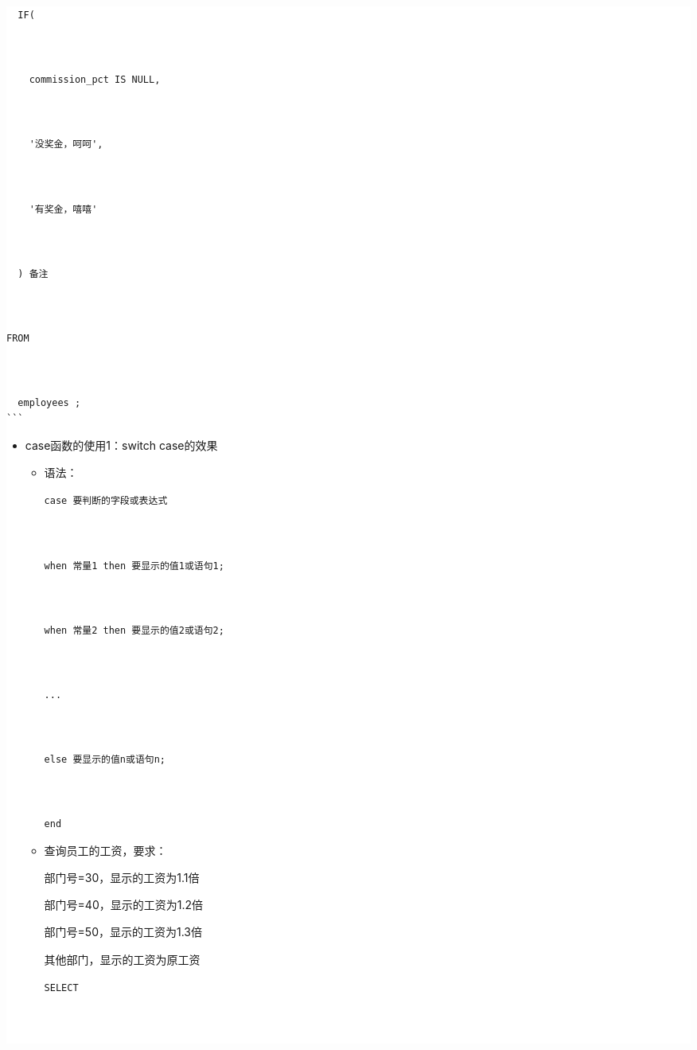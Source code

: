     
    
      IF(
    
    
    
        commission_pct IS NULL,
    
    
    
        '没奖金，呵呵',
    
    
    
        '有奖金，嘻嘻'
    
    
    
      ) 备注 
    
    
    
    FROM
    
    
    
      employees ;
    ```

  - case函数的使用1：switch case的效果

    - 语法：

      ```
      case 要判断的字段或表达式
      
      
      
      when 常量1 then 要显示的值1或语句1;
      
      
      
      when 常量2 then 要显示的值2或语句2;
      
      
      
      ...
      
      
      
      else 要显示的值n或语句n;
      
      
      
      end
      ```

    - 查询员工的工资，要求：

      部门号=30，显示的工资为1.1倍

      部门号=40，显示的工资为1.2倍

      部门号=50，显示的工资为1.3倍

      其他部门，显示的工资为原工资

      ```
      SELECT 
      
      
      